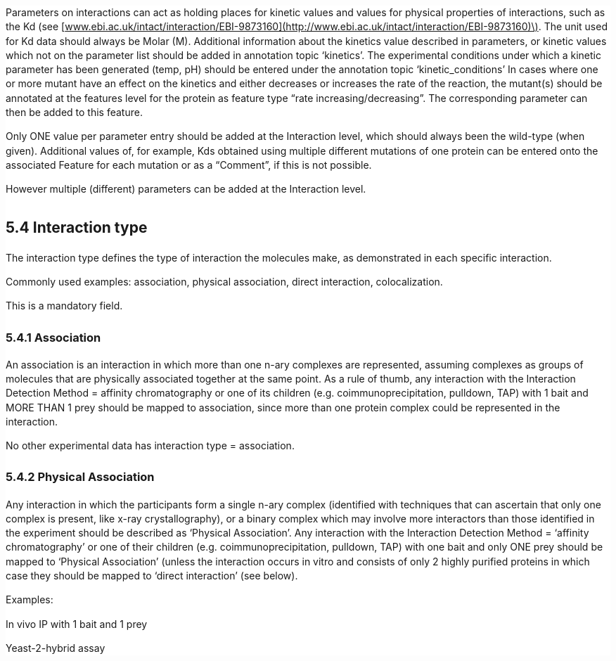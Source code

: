 Parameters on interactions can act as holding places for kinetic values and values for physical properties of interactions, such as the Kd \(see [www.ebi.ac.uk/intact/interaction/EBI-9873160](http://www.ebi.ac.uk/intact/interaction/EBI-9873160)\). The unit used for Kd data should always be Molar \(M\). Additional information about the kinetics value described in parameters, or kinetic values which not on the parameter list should be added in annotation topic ‘kinetics’. The experimental conditions under which a kinetic parameter has been generated \(temp, pH\) should be entered under the annotation topic ‘kinetic\_conditions’ In cases where one or more mutant have an effect on the kinetics and either decreases or increases the rate of the reaction, the mutant\(s\) should be annotated at the features level for the protein as feature type “rate increasing/decreasing”. The corresponding parameter can then be added to this feature.

Only ONE value per parameter entry should be added at the Interaction level, which should always been the wild-type \(when given\). Additional values of, for example, Kds obtained using multiple different mutations of one protein can be entered onto the associated Feature for each mutation or as a “Comment”, if this is not possible.

However multiple \(different\) parameters can be added at the Interaction level.

## 5.4 Interaction type

The interaction type defines the type of interaction the molecules make, as demonstrated in each specific interaction.

Commonly used examples: association, physical association, direct interaction, colocalization.

This is a mandatory field.

### 5.4.1 Association

An association is an interaction in which more than one n-ary complexes are represented, assuming complexes as groups of molecules that are physically associated together at the same point. As a rule of thumb, any interaction with the Interaction Detection Method = affinity chromatography or one of its children \(e.g. coimmunoprecipitation, pulldown, TAP\) with 1 bait and MORE THAN 1 prey should be mapped to association, since more than one protein complex could be represented in the interaction.

No other experimental data has interaction type = association.

### 5.4.2 Physical Association

Any interaction in which the participants form a single n-ary complex \(identified with techniques that can ascertain that only one complex is present, like x-ray crystallography\), or a binary complex which may involve more interactors than those identified in the experiment should be described as ‘Physical Association’. Any interaction with the Interaction Detection Method = ‘affinity chromatography’ or one of their children \(e.g. coimmunoprecipitation, pulldown, TAP\) with one bait and only ONE prey should be mapped to ‘Physical Association’ \(unless the interaction occurs in vitro and consists of only 2 highly purified proteins in which case they should be mapped to ‘direct interaction’ \(see below\).

Examples:

In vivo IP with 1 bait and 1 prey

Yeast-2-hybrid assay
